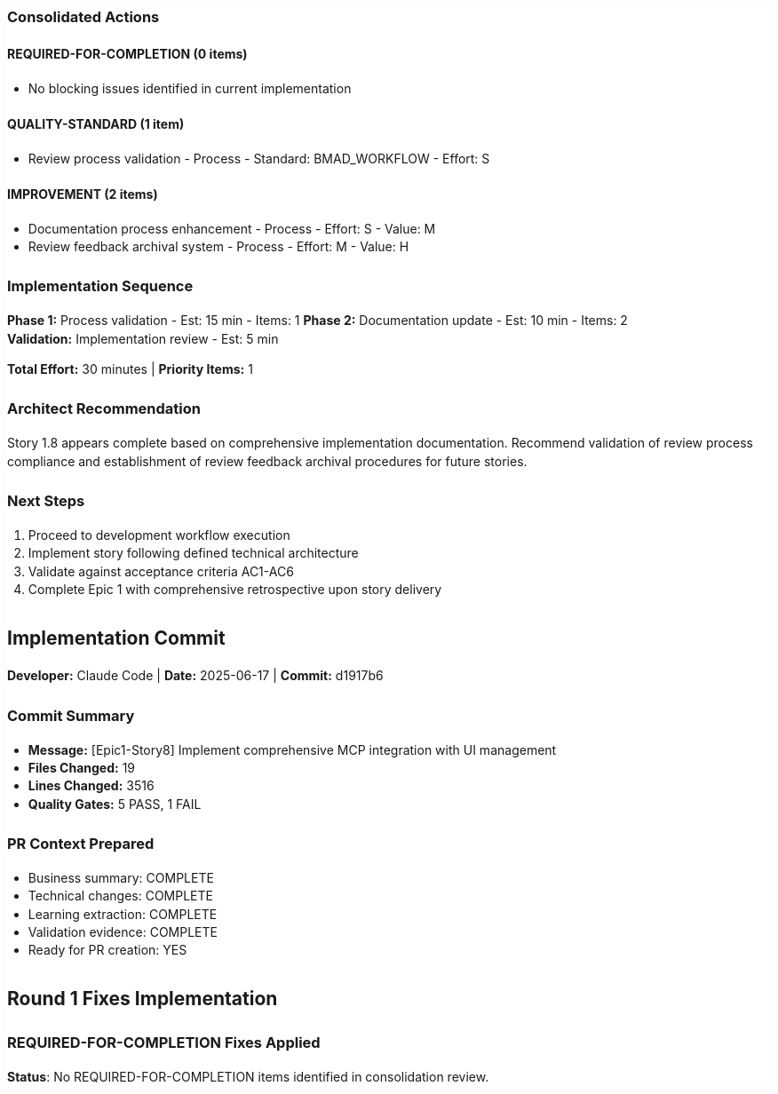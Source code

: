 ### Consolidated Actions
#### REQUIRED-FOR-COMPLETION (0 items)
- No blocking issues identified in current implementation

#### QUALITY-STANDARD (1 item)
- Review process validation - Process - Standard: BMAD_WORKFLOW - Effort: S

#### IMPROVEMENT (2 items)  
- Documentation process enhancement - Process - Effort: S - Value: M
- Review feedback archival system - Process - Effort: M - Value: H

### Implementation Sequence
**Phase 1:** Process validation - Est: 15 min - Items: 1
**Phase 2:** Documentation update - Est: 10 min - Items: 2  
**Validation:** Implementation review - Est: 5 min

**Total Effort:** 30 minutes | **Priority Items:** 1

### Architect Recommendation
Story 1.8 appears complete based on comprehensive implementation documentation. Recommend validation of review process compliance and establishment of review feedback archival procedures for future stories.

### Next Steps
1. Proceed to development workflow execution
2. Implement story following defined technical architecture  
3. Validate against acceptance criteria AC1-AC6
4. Complete Epic 1 with comprehensive retrospective upon story delivery

## Implementation Commit
**Developer:** Claude Code | **Date:** 2025-06-17 | **Commit:** d1917b6

### Commit Summary
- **Message:** [Epic1-Story8] Implement comprehensive MCP integration with UI management
- **Files Changed:** 19
- **Lines Changed:** 3516
- **Quality Gates:** 5 PASS, 1 FAIL

### PR Context Prepared
- Business summary: COMPLETE
- Technical changes: COMPLETE  
- Learning extraction: COMPLETE
- Validation evidence: COMPLETE
- Ready for PR creation: YES

## Round 1 Fixes Implementation

### REQUIRED-FOR-COMPLETION Fixes Applied
**Status**: No REQUIRED-FOR-COMPLETION items identified in consolidation review.
